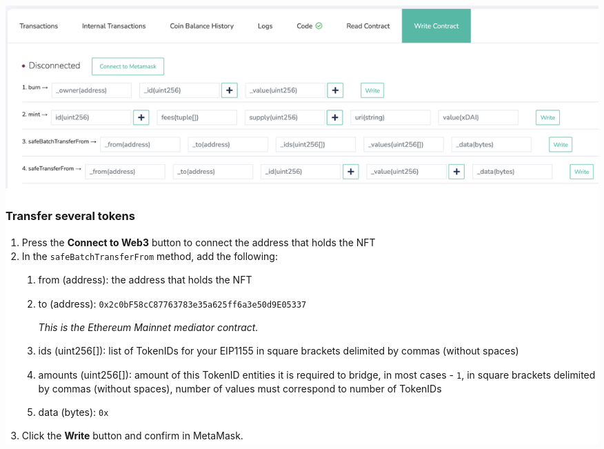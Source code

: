 ![](../../.gitbook/assets/image%20%28149%29.png)

### Transfer several tokens

1. Press the **Connect to Web3** button to connect the address that holds the NFT
2. In the `safeBatchTransferFrom` method, add the following:
   1. from \(address\): the address that holds the NFT
   2. to \(address\): `0x2c0bF58cC87763783e35a625ff6a3e50d9E05337`

      _This is the Ethereum Mainnet mediator contract._

   3. ids \(uint256\[\]\): list of TokenIDs for your EIP1155 in square brackets delimited by commas \(without spaces\)
   4. amounts \(uint256\[\]\): amount of this TokenID entities it is required to bridge, in most cases - `1`, in square brackets delimited by commas \(without spaces\), number of values must correspond to number of TokenIDs
   5. data \(bytes\): `0x`
3. Click the **Write** button and confirm in MetaMask.
